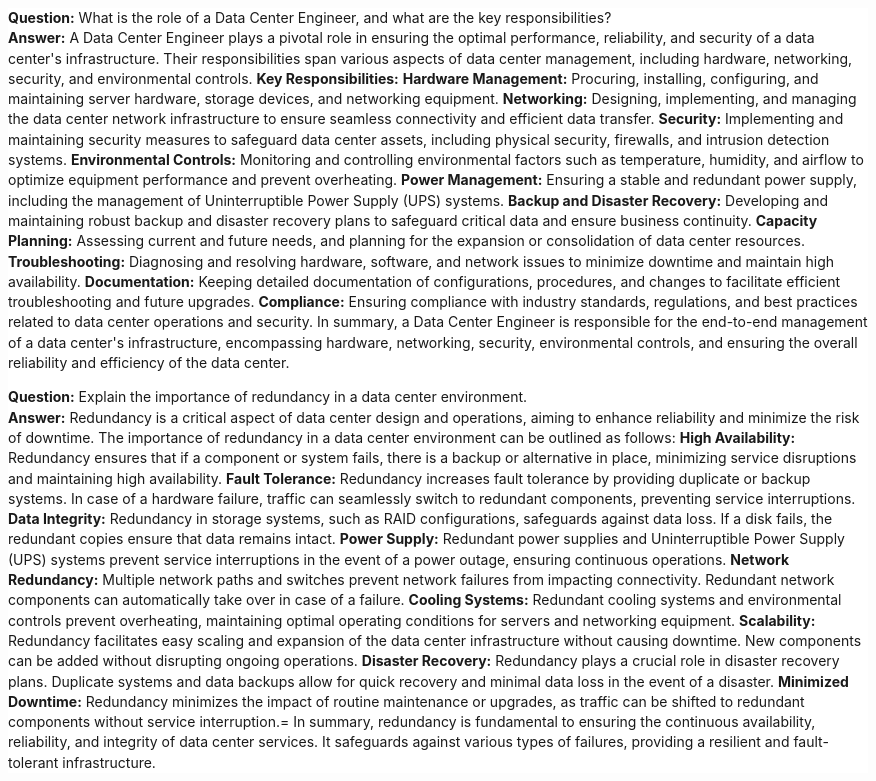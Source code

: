 **Question:**  What is the role of a Data Center Engineer, and what are the key responsibilities?<br>
**Answer:**   A Data Center Engineer plays a pivotal role in ensuring the optimal performance, reliability, and security of a data center's infrastructure. Their responsibilities span various aspects of data center management, including hardware, networking, security, and environmental controls.
**Key Responsibilities:**
**Hardware Management:** Procuring, installing, configuring, and maintaining server hardware, storage devices, and networking equipment.
**Networking:** Designing, implementing, and managing the data center network infrastructure to ensure seamless connectivity and efficient data transfer.
**Security:** Implementing and maintaining security measures to safeguard data center assets, including physical security, firewalls, and intrusion detection systems.
**Environmental Controls:** Monitoring and controlling environmental factors such as temperature, humidity, and airflow to optimize equipment performance and prevent overheating.
**Power Management:** Ensuring a stable and redundant power supply, including the management of Uninterruptible Power Supply (UPS) systems.
**Backup and Disaster Recovery:** Developing and maintaining robust backup and disaster recovery plans to safeguard critical data and ensure business continuity.
**Capacity Planning:** Assessing current and future needs, and planning for the expansion or consolidation of data center resources.
**Troubleshooting:** Diagnosing and resolving hardware, software, and network issues to minimize downtime and maintain high availability.
**Documentation:** Keeping detailed documentation of configurations, procedures, and changes to facilitate efficient troubleshooting and future upgrades.
**Compliance:** Ensuring compliance with industry standards, regulations, and best practices related to data center operations and security.
In summary, a Data Center Engineer is responsible for the end-to-end management of a data center's infrastructure, encompassing hardware, networking, security, environmental controls, and ensuring the overall reliability and efficiency of the data center.
<br>

**Question:**  Explain the importance of redundancy in a data center environment.<br>
**Answer:**  Redundancy is a critical aspect of data center design and operations, aiming to enhance reliability and minimize the risk of downtime. The importance of redundancy in a data center environment can be outlined as follows:
**High Availability:** Redundancy ensures that if a component or system fails, there is a backup or alternative in place, minimizing service disruptions and maintaining high availability.
**Fault Tolerance:** Redundancy increases fault tolerance by providing duplicate or backup systems. In case of a hardware failure, traffic can seamlessly switch to redundant components, preventing service interruptions.
**Data Integrity:** Redundancy in storage systems, such as RAID configurations, safeguards against data loss. If a disk fails, the redundant copies ensure that data remains intact.
**Power Supply:** Redundant power supplies and Uninterruptible Power Supply (UPS) systems prevent service interruptions in the event of a power outage, ensuring continuous operations.
**Network Redundancy:** Multiple network paths and switches prevent network failures from impacting connectivity. Redundant network components can automatically take over in case of a failure.
**Cooling Systems:** Redundant cooling systems and environmental controls prevent overheating, maintaining optimal operating conditions for servers and networking equipment.
**Scalability:** Redundancy facilitates easy scaling and expansion of the data center infrastructure without causing downtime. New components can be added without disrupting ongoing operations.
**Disaster Recovery:** Redundancy plays a crucial role in disaster recovery plans. Duplicate systems and data backups allow for quick recovery and minimal data loss in the event of a disaster.
**Minimized Downtime:** Redundancy minimizes the impact of routine maintenance or upgrades, as traffic can be shifted to redundant components without service interruption.=
In summary, redundancy is fundamental to ensuring the continuous availability, reliability, and integrity of data center services. It safeguards against various types of failures, providing a resilient and fault-tolerant infrastructure.
<br>
